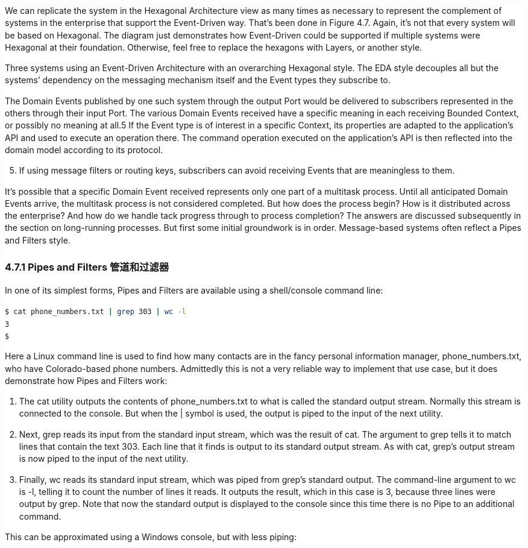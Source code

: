 We can replicate the system in the Hexagonal Architecture view as many times as necessary to represent the complement of systems in the enterprise that support the Event-Driven way. That’s been done in Figure 4.7. Again, it’s not that every system will be based on Hexagonal. The diagram just demonstrates how Event-Driven could be supported if multiple systems were Hexagonal at their foundation. Otherwise, feel free to replace the hexagons with Layers, or another style.

<Figures locate="doc-iddd" type="jpg"  figure="4-7">Three systems using an Event-Driven Architecture with an overarching Hexagonal style. The EDA style decouples all but the systems’ dependency on the messaging mechanism itself and the Event types they subscribe to.</Figures>

The Domain Events published by one such system through the output Port would be delivered to subscribers represented in the others through their input Port. The various Domain Events received have a specific meaning in each receiving Bounded Context, or possibly no meaning at all.5 If the Event type is of interest in a specific Context, its properties are adapted to the application’s API and used to execute an operation there. The command operation executed on the application’s API is then reflected into the domain model according to its protocol.

5. If using message filters or routing keys, subscribers can avoid receiving Events that are meaningless to them.

It’s possible that a specific Domain Event received represents only one part of a multitask process. Until all anticipated Domain Events arrive, the multitask process is not considered completed. But how does the process begin? How is it distributed across the enterprise? And how do we handle tack progress through to process completion? The answers are discussed subsequently in the section on long-running processes. But first some initial groundwork is in order. Message-based systems often reflect a Pipes and Filters style.

### 4.7.1 Pipes and Filters 管道和过滤器

In one of its simplest forms, Pipes and Filters are available using a shell/console command line:

```sh
$ cat phone_numbers.txt | grep 303 | wc -l
3
$
```

Here a Linux command line is used to find how many contacts are in the fancy personal information manager, phone_numbers.txt, who have Colorado-based phone numbers. Admittedly this is not a very reliable way to implement that use case, but it does demonstrate how Pipes and Filters work:

1. The cat utility outputs the contents of phone_numbers.txt to what is called the standard output stream. Normally this stream is connected to the console. But when the | symbol is used, the output is piped to the input of the next utility.

2. Next, grep reads its input from the standard input stream, which was the result of cat. The argument to grep tells it to match lines that contain the text 303. Each line that it finds is output to its standard output stream. As with cat, grep’s output stream is now piped to the input of the next utility.

3. Finally, wc reads its standard input stream, which was piped from grep’s standard output. The command-line argument to wc is -l, telling it to count the number of lines it reads. It outputs the result, which in this case is 3, because three lines were output by grep. Note that now the standard output is displayed to the console since this time there is no Pipe to an additional command.

This can be approximated using a Windows console, but with less piping:
